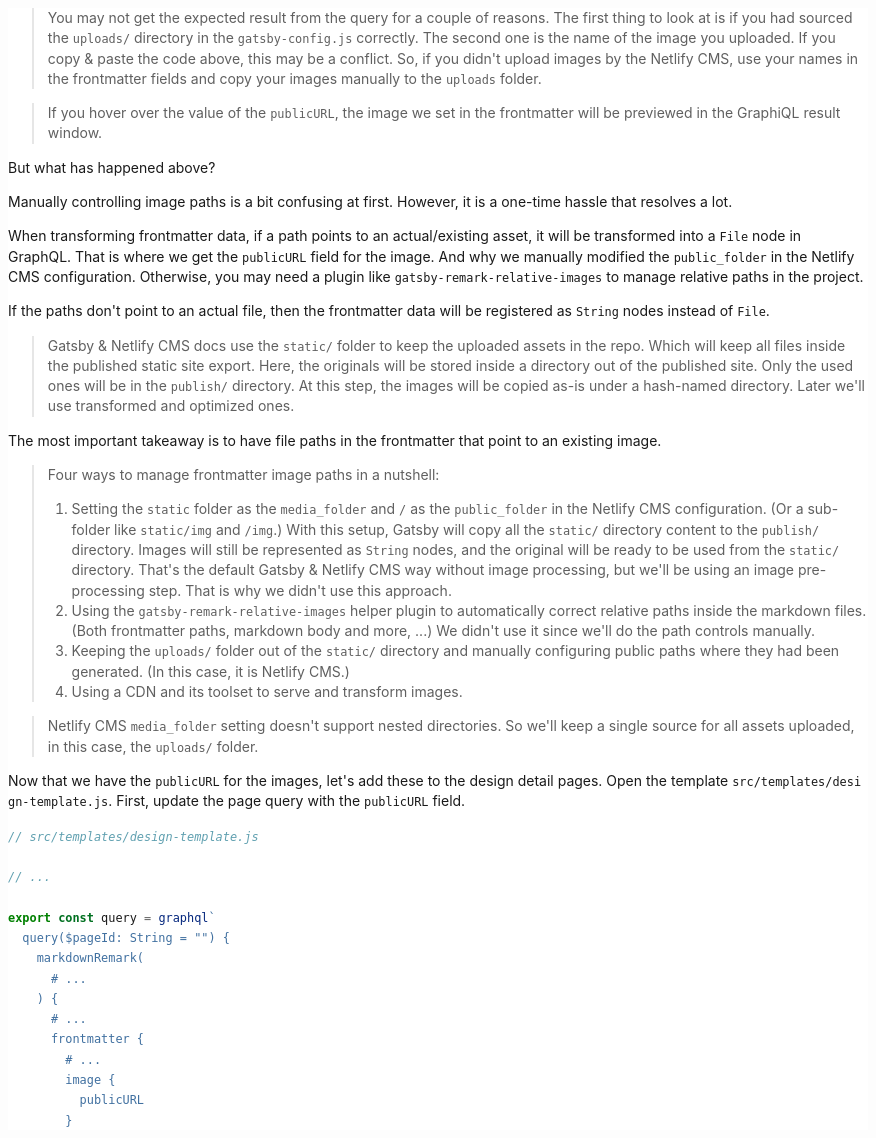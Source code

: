 > You may not get the expected result from the query for a couple of reasons. The first thing to look at is if you had sourced the `uploads/` directory in the `gatsby-config.js` correctly. The second one is the name of the image you uploaded. If you copy & paste the code above, this may be a conflict. So, if you didn't upload images by the Netlify CMS, use your names in the frontmatter fields and copy your images manually to the `uploads` folder.

> If you hover over the value of the `publicURL`, the image we set in the frontmatter will be previewed in the GraphiQL result window.

But what has happened above?

Manually controlling image paths is a bit confusing at first. However, it is a one-time hassle that resolves a lot.

When transforming frontmatter data, if a path points to an actual/existing asset, it will be transformed into a `File` node in GraphQL. That is where we get the `publicURL` field for the image. And why we manually modified the `public_folder` in the Netlify CMS configuration. Otherwise, you may need a plugin like `gatsby-remark-relative-images` to manage relative paths in the project.

If the paths don't point to an actual file, then the frontmatter data will be registered as `String` nodes instead of `File`.

> Gatsby & Netlify CMS docs use the `static/` folder to keep the uploaded assets in the repo. Which will keep all files inside the published static site export. Here, the originals will be stored inside a directory out of the published site. Only the used ones will be in the `publish/` directory. At this step, the images will be copied as-is under a hash-named directory. Later we'll use transformed and optimized ones.

The most important takeaway is to have file paths in the frontmatter that point to an existing image.

> Four ways to manage frontmatter image paths in a nutshell:
> 
> 1. Setting the `static` folder as the `media_folder` and `/` as the `public_folder` in the Netlify CMS configuration. (Or a sub-folder like `static/img` and `/img`.) With this setup, Gatsby will copy all the `static/` directory content to the `publish/` directory. Images will still be represented as `String` nodes, and the original will be ready to be used from the `static/` directory. That's the default Gatsby & Netlify CMS way without image processing, but we'll be using an image pre-processing step. That is why we didn't use this approach.
> 2. Using the `gatsby-remark-relative-images` helper plugin to automatically correct relative paths inside the markdown files. (Both frontmatter paths, markdown body and more, ...) We didn't use it since we'll do the path controls manually.
> 3. Keeping the `uploads/` folder out of the `static/` directory and manually configuring public paths where they had been generated. (In this case, it is Netlify CMS.)
> 4. Using a CDN and its toolset to serve and transform images.

> Netlify CMS `media_folder` setting doesn't support nested directories. So we'll keep a single source for all assets uploaded, in this case, the `uploads/` folder.

Now that we have the `publicURL` for the images, let's add these to the design detail pages. Open the template `src/templates/design-template.js`. First, update the page query with the `publicURL` field.

```jsx
// src/templates/design-template.js

// ...

export const query = graphql`
  query($pageId: String = "") {
    markdownRemark(
      # ...
    ) {
      # ...
      frontmatter {
        # ...
        image {
          publicURL
        }
```